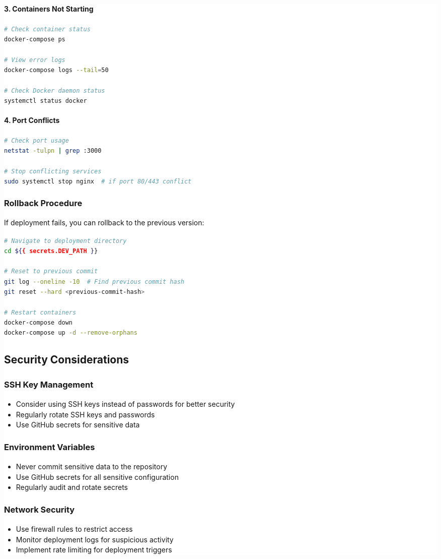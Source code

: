 #### 3. Containers Not Starting
```bash
# Check container status
docker-compose ps

# View error logs
docker-compose logs --tail=50

# Check Docker daemon status
systemctl status docker
```

#### 4. Port Conflicts
```bash
# Check port usage
netstat -tulpn | grep :3000

# Stop conflicting services
sudo systemctl stop nginx  # if port 80/443 conflict
```

### Rollback Procedure

If deployment fails, you can rollback to the previous version:

```bash
# Navigate to deployment directory
cd ${{ secrets.DEV_PATH }}

# Reset to previous commit
git log --oneline -10  # Find previous commit hash
git reset --hard <previous-commit-hash>

# Restart containers
docker-compose down
docker-compose up -d --remove-orphans
```

## Security Considerations

### SSH Key Management
- Consider using SSH keys instead of passwords for better security
- Regularly rotate SSH keys and passwords
- Use GitHub secrets for sensitive data

### Environment Variables
- Never commit sensitive data to the repository
- Use GitHub secrets for all sensitive configuration
- Regularly audit and rotate secrets

### Network Security
- Use firewall rules to restrict access
- Monitor deployment logs for suspicious activity
- Implement rate limiting for deployment triggers
